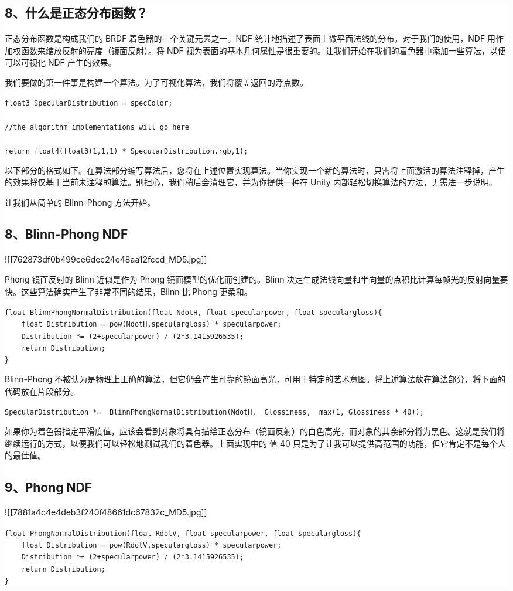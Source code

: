 ## 8、什么是正态分布函数？

正态分布函数是构成我们的 BRDF 着色器的三个关键元素之一。NDF 统计地描述了表面上微平面法线的分布。对于我们的使用，NDF 用作加权函数来缩放反射的亮度（镜面反射）。将 NDF 视为表面的基本几何属性是很重要的。让我们开始在我们的着色器中添加一些算法，以便可以可视化 NDF 产生的效果。

我们要做的第一件事是构建一个算法。为了可视化算法，我们将覆盖返回的浮点数。

```
float3 SpecularDistribution = specColor;

//the algorithm implementations will go here

return float4(float3(1,1,1) * SpecularDistribution.rgb,1);
```

以下部分的格式如下。在算法部分编写算法后，您将在上述位置实现算法。当你实现一个新的算法时，只需将上面激活的算法注释掉，产生的效果将仅基于当前未注释的算法。别担心，我们稍后会清理它，并为你提供一种在 Unity 内部轻松切换算法的方法，无需进一步说明。

让我们从简单的 Blinn-Phong 方法开始。

## 8、Blinn-Phong NDF

![[762873df0b499ce6dec24e48aa12fccd_MD5.jpg]]

Phong 镜面反射的 Blinn 近似是作为 Phong 镜面模型的优化而创建的。Blinn 决定生成法线向量和半向量的点积比计算每帧光的反射向量要快。这些算法确实产生了非常不同的结果，Blinn 比 Phong 更柔和。

```
float BlinnPhongNormalDistribution(float NdotH, float specularpower, float speculargloss){
    float Distribution = pow(NdotH,speculargloss) * specularpower;
    Distribution *= (2+specularpower) / (2*3.1415926535);
    return Distribution;
}
```

Blinn-Phong 不被认为是物理上正确的算法，但它仍会产生可靠的镜面高光，可用于特定的艺术意图。将上述算法放在算法部分，将下面的代码放在片段部分。

```
SpecularDistribution *=  BlinnPhongNormalDistribution(NdotH, _Glossiness,  max(1,_Glossiness * 40));
```

如果你为着色器指定平滑度值，应该会看到对象将具有描绘正态分布（镜面反射）的白色高光，而对象的其余部分将为黑色。这就是我们将继续运行的方式，以便我们可以轻松地测试我们的着色器。上面实现中的 值 40 只是为了让我可以提供高范围的功能，但它肯定不是每个人的最佳值。

## 9、Phong NDF

![[7881a4c4e4deb3f240f48661dc67832c_MD5.jpg]]

```
float PhongNormalDistribution(float RdotV, float specularpower, float speculargloss){
    float Distribution = pow(RdotV,speculargloss) * specularpower;
    Distribution *= (2+specularpower) / (2*3.1415926535);
    return Distribution;
}
```
